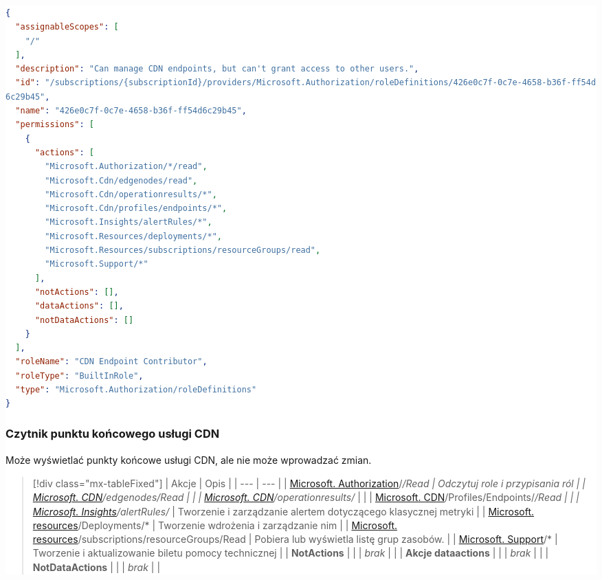 ```json
{
  "assignableScopes": [
    "/"
  ],
  "description": "Can manage CDN endpoints, but can't grant access to other users.",
  "id": "/subscriptions/{subscriptionId}/providers/Microsoft.Authorization/roleDefinitions/426e0c7f-0c7e-4658-b36f-ff54d6c29b45",
  "name": "426e0c7f-0c7e-4658-b36f-ff54d6c29b45",
  "permissions": [
    {
      "actions": [
        "Microsoft.Authorization/*/read",
        "Microsoft.Cdn/edgenodes/read",
        "Microsoft.Cdn/operationresults/*",
        "Microsoft.Cdn/profiles/endpoints/*",
        "Microsoft.Insights/alertRules/*",
        "Microsoft.Resources/deployments/*",
        "Microsoft.Resources/subscriptions/resourceGroups/read",
        "Microsoft.Support/*"
      ],
      "notActions": [],
      "dataActions": [],
      "notDataActions": []
    }
  ],
  "roleName": "CDN Endpoint Contributor",
  "roleType": "BuiltInRole",
  "type": "Microsoft.Authorization/roleDefinitions"
}
```

### <a name="cdn-endpoint-reader"></a>Czytnik punktu końcowego usługi CDN

Może wyświetlać punkty końcowe usługi CDN, ale nie może wprowadzać zmian.

> [!div class="mx-tableFixed"]
> | Akcje | Opis |
> | --- | --- |
> | [Microsoft. Authorization](resource-provider-operations.md#microsoftauthorization)/*/Read | Odczytuj role i przypisania ról |
> | [Microsoft. CDN](resource-provider-operations.md#microsoftcdn)/edgenodes/Read |  |
> | [Microsoft. CDN](resource-provider-operations.md#microsoftcdn)/operationresults/* |  |
> | [Microsoft. CDN](resource-provider-operations.md#microsoftcdn)/Profiles/Endpoints/*/Read |  |
> | [Microsoft. Insights](resource-provider-operations.md#microsoftinsights)/alertRules/* | Tworzenie i zarządzanie alertem dotyczącego klasycznej metryki |
> | [Microsoft. resources](resource-provider-operations.md#microsoftresources)/Deployments/* | Tworzenie wdrożenia i zarządzanie nim |
> | [Microsoft. resources](resource-provider-operations.md#microsoftresources)/subscriptions/resourceGroups/Read | Pobiera lub wyświetla listę grup zasobów. |
> | [Microsoft. Support](resource-provider-operations.md#microsoftsupport)/* | Tworzenie i aktualizowanie biletu pomocy technicznej |
> | **NotActions** |  |
> | *brak* |  |
> | **Akcje dataactions** |  |
> | *brak* |  |
> | **NotDataActions** |  |
> | *brak* |  |
